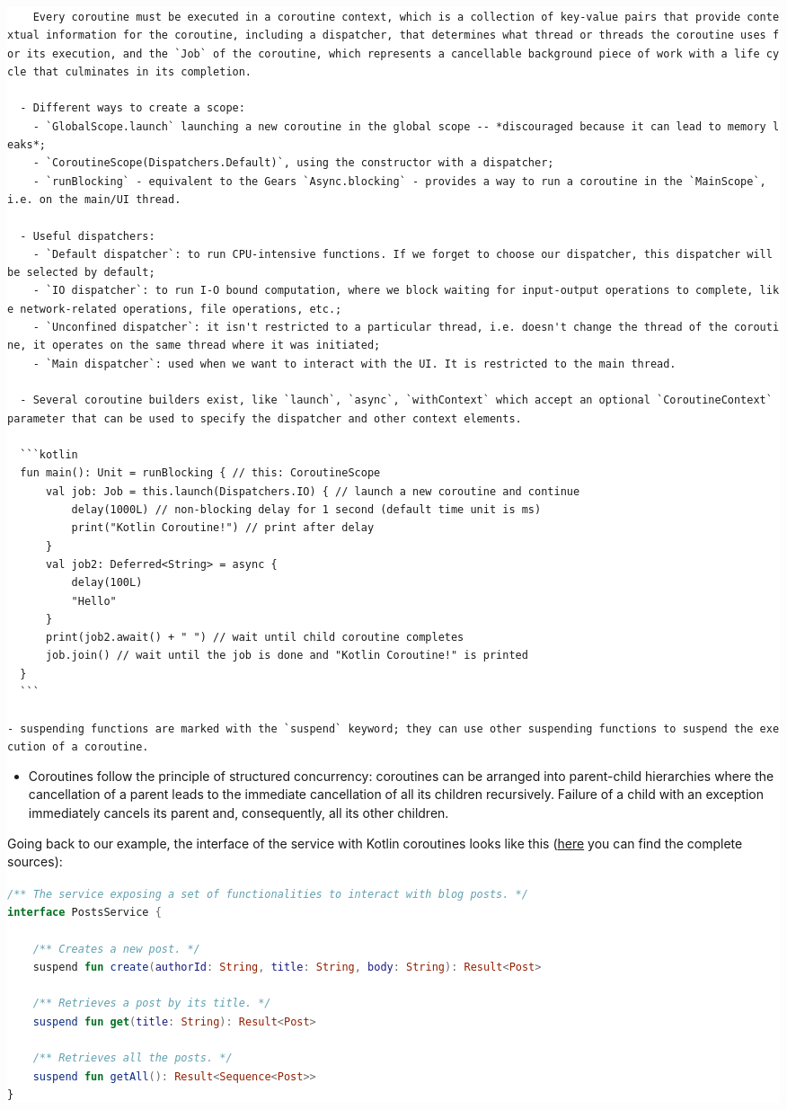         Every coroutine must be executed in a coroutine context, which is a collection of key-value pairs that provide contextual information for the coroutine, including a dispatcher, that determines what thread or threads the coroutine uses for its execution, and the `Job` of the coroutine, which represents a cancellable background piece of work with a life cycle that culminates in its completion.

      - Different ways to create a scope:
        - `GlobalScope.launch` launching a new coroutine in the global scope -- *discouraged because it can lead to memory leaks*;
        - `CoroutineScope(Dispatchers.Default)`, using the constructor with a dispatcher;
        - `runBlocking` - equivalent to the Gears `Async.blocking` - provides a way to run a coroutine in the `MainScope`, i.e. on the main/UI thread.
  
      - Useful dispatchers:
        - `Default dispatcher`: to run CPU-intensive functions. If we forget to choose our dispatcher, this dispatcher will be selected by default;
        - `IO dispatcher`: to run I-O bound computation, where we block waiting for input-output operations to complete, like network-related operations, file operations, etc.;
        - `Unconfined dispatcher`: it isn't restricted to a particular thread, i.e. doesn't change the thread of the coroutine, it operates on the same thread where it was initiated;
        - `Main dispatcher`: used when we want to interact with the UI. It is restricted to the main thread.

      - Several coroutine builders exist, like `launch`, `async`, `withContext` which accept an optional `CoroutineContext` parameter that can be used to specify the dispatcher and other context elements.

      ```kotlin
      fun main(): Unit = runBlocking { // this: CoroutineScope
          val job: Job = this.launch(Dispatchers.IO) { // launch a new coroutine and continue
              delay(1000L) // non-blocking delay for 1 second (default time unit is ms)
              print("Kotlin Coroutine!") // print after delay
          }
          val job2: Deferred<String> = async {
              delay(100L)
              "Hello"
          }
          print(job2.await() + " ") // wait until child coroutine completes
          job.join() // wait until the job is done and "Kotlin Coroutine!" is printed
      }
      ```

    - suspending functions are marked with the `suspend` keyword; they can use other suspending functions to suspend the execution of a coroutine.

- Coroutines follow the principle of structured concurrency: coroutines can be arranged into parent-child hierarchies where the cancellation of a parent leads to the immediate cancellation of all its children recursively. Failure of a child with an exception immediately cancels its parent and, consequently, all its other children.

Going back to our example, the interface of the service with Kotlin coroutines looks like this ([here](https://github.com/tassiLuca/direct-style-experiments/tree/master/blog-ws-direct-kt/src/main/kotlin/io/github/tassiLuca/dse/blog) you can find the complete sources):

```kotlin
/** The service exposing a set of functionalities to interact with blog posts. */
interface PostsService {

    /** Creates a new post. */
    suspend fun create(authorId: String, title: String, body: String): Result<Post>

    /** Retrieves a post by its title. */
    suspend fun get(title: String): Result<Post>

    /** Retrieves all the posts. */
    suspend fun getAll(): Result<Sequence<Post>>
}
```
